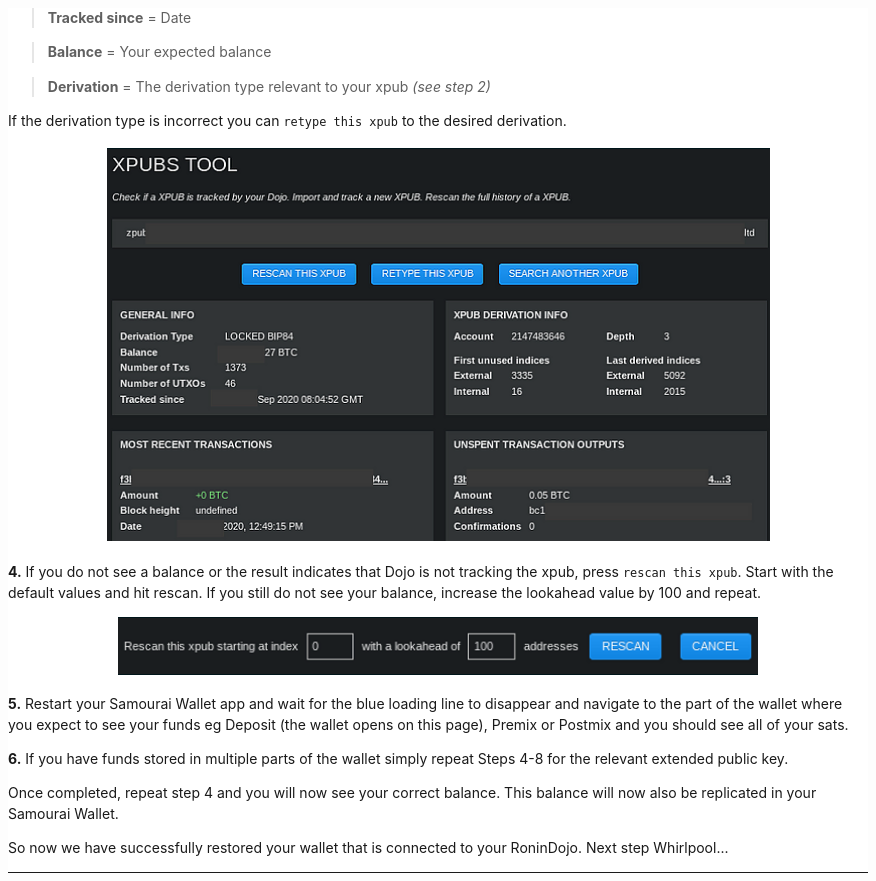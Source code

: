 > **Tracked since** = Date

> **Balance** = Your expected balance

> **Derivation** = The derivation type relevant to your xpub *(see step 2)*

If the derivation type is incorrect you can `retype this xpub` to the desired derivation.

<p align="center">
<img src="/assets/img/rdm8.png" class=responsive width="663" height="398" maxheight="300" />
</p>

**4.** If you do not see a balance or the result indicates that Dojo is not tracking the xpub, press `rescan this xpub`. Start with the default values and hit rescan. If you still do not see your balance, increase the lookahead value by 100 and repeat.

<p align="center">
<img src="/assets/img/rdm9.png" class=responsive width="663" height="58" maxheight="300" />
</p>


**5.** Restart your Samourai Wallet app and wait for the blue loading line to disappear and navigate to the part of the wallet where you expect to see your funds eg Deposit (the wallet opens on this page), Premix or Postmix and you should see all of your sats.

**6.** If you have funds stored in multiple parts of the wallet simply repeat Steps 4-8 for the relevant extended public key.

Once completed, repeat step 4 and you will now see your correct balance. This balance will now also be replicated in your Samourai Wallet.

So now we have successfully restored your wallet that is connected to your RoninDojo. Next step Whirlpool...

---